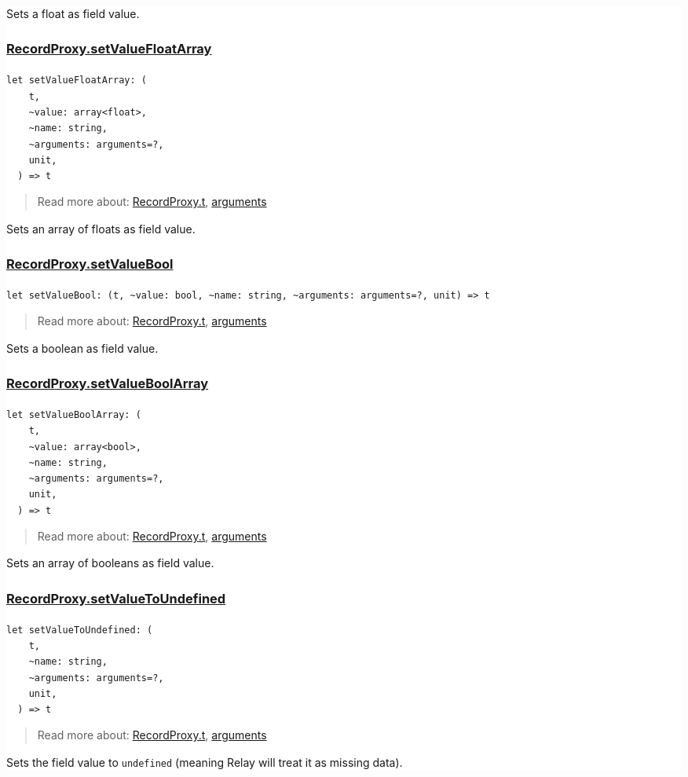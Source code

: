 Sets a float as field value.

### [RecordProxy.setValueFloatArray](#recordproxysetvaluefloatarray)
```reason
let setValueFloatArray: (
    t,
    ~value: array<float>,
    ~name: string,
    ~arguments: arguments=?,
    unit,
  ) => t
```
> Read more about: [RecordProxy.t](#recordproxyt), [arguments](#arguments)

Sets an array of floats as field value.

### [RecordProxy.setValueBool](#recordproxysetvaluebool)
```reason
let setValueBool: (t, ~value: bool, ~name: string, ~arguments: arguments=?, unit) => t
```
> Read more about: [RecordProxy.t](#recordproxyt), [arguments](#arguments)

Sets a boolean as field value.

### [RecordProxy.setValueBoolArray](#recordproxysetvalueboolarray)
```reason
let setValueBoolArray: (
    t,
    ~value: array<bool>,
    ~name: string,
    ~arguments: arguments=?,
    unit,
  ) => t
```
> Read more about: [RecordProxy.t](#recordproxyt), [arguments](#arguments)

Sets an array of booleans as field value.

### [RecordProxy.setValueToUndefined](#recordproxysetvaluetoundefined)
```reason
let setValueToUndefined: (
    t,
    ~name: string,
    ~arguments: arguments=?,
    unit,
  ) => t
```
> Read more about: [RecordProxy.t](#recordproxyt), [arguments](#arguments)

Sets the field value to `undefined` (meaning Relay will treat it as missing data).
